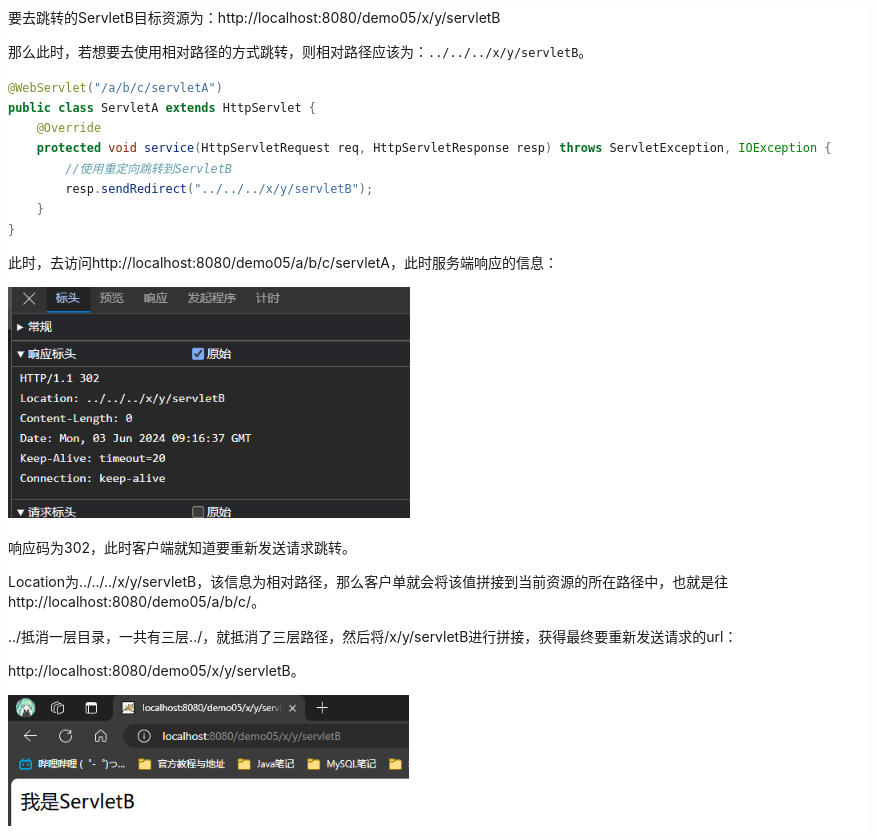 要去跳转的ServletB目标资源为：http://localhost:8080/demo05/x/y/servletB

那么此时，若想要去使用相对路径的方式跳转，则相对路径应该为：`../../../x/y/servletB`。

```java
@WebServlet("/a/b/c/servletA")
public class ServletA extends HttpServlet {
    @Override
    protected void service(HttpServletRequest req, HttpServletResponse resp) throws ServletException, IOException {
        //使用重定向跳转到ServletB
        resp.sendRedirect("../../../x/y/servletB");
    }
}
```

此时，去访问http://localhost:8080/demo05/a/b/c/servletA，此时服务端响应的信息：

<img src=".\images\image-20240603171749123.png" alt="image-20240603171749123" style="zoom: 80%;" /> 

响应码为302，此时客户端就知道要重新发送请求跳转。

Location为../../../x/y/servletB，该信息为相对路径，那么客户单就会将该值拼接到当前资源的所在路径中，也就是往http://localhost:8080/demo05/a/b/c/。

../抵消一层目录，一共有三层../，就抵消了三层路径，然后将/x/y/servletB进行拼接，获得最终要重新发送请求的url：

http://localhost:8080/demo05/x/y/servletB。

<img src=".\images\image-20240603172119804.png" alt="image-20240603172119804" style="zoom:80%;" /> 


